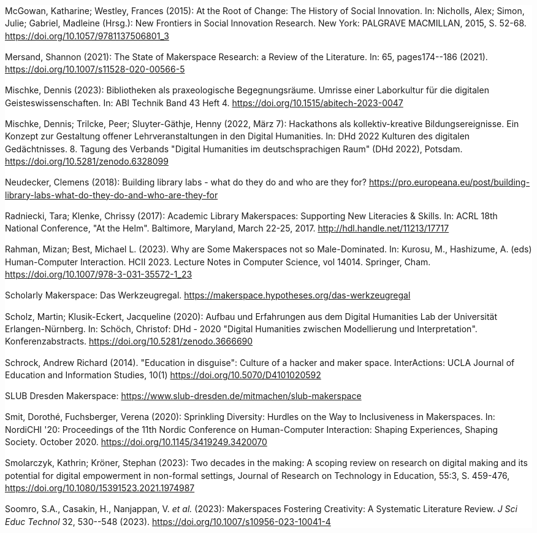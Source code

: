 McGowan, Katharine; Westley, Frances (2015): At the Root of Change: The
History of Social Innovation. In: Nicholls, Alex; Simon, Julie; Gabriel,
Madleine (Hrsg.): New Frontiers in Social Innovation Research. New York:
PALGRAVE MACMILLAN, 2015, S. 52-68. <https://doi.org/10.1057/9781137506801_3>

Mersand, Shannon (2021): The State of Makerspace Research: a Review of
the Literature. In: 65, pages174--186 (2021). <https://doi.org/10.1007/s11528-020-00566-5>

Mischke, Dennis (2023): Bibliotheken als praxeologische Begegnungsräume.
Umrisse einer Laborkultur für die digitalen Geisteswissenschaften. In:
ABI Technik Band 43 Heft 4. <https://doi.org/10.1515/abitech-2023-0047>

Mischke, Dennis; Trilcke, Peer; Sluyter-Gäthje, Henny (2022, März 7):
Hackathons als kollektiv-kreative Bildungsereignisse. Ein Konzept zur
Gestaltung offener Lehrveranstaltungen in den Digital Humanities. In:
DHd 2022 Kulturen des digitalen Gedächtnisses. 8. Tagung des Verbands
\"Digital Humanities im deutschsprachigen Raum\" (DHd 2022), Potsdam.
<https://doi.org/10.5281/zenodo.6328099>

Neudecker, Clemens (2018): Building library labs - what do they do and
who are they for? <https://pro.europeana.eu/post/building-library-labs-what-do-they-do-and-who-are-they-for>

Radniecki, Tara; Klenke, Chrissy (2017): Academic Library Makerspaces:
Supporting New Literacies & Skills. In: ACRL 18th National Conference,
\"At the Helm\". Baltimore, Maryland, March 22-25, 2017. <http://hdl.handle.net/11213/17717>

Rahman, Mizan; Best, Michael L. (2023). Why are Some Makerspaces not so
Male-Dominated. In: Kurosu, M., Hashizume, A. (eds) Human-Computer
Interaction. HCII 2023. Lecture Notes in Computer Science, vol 14014.
Springer, Cham. <https://doi.org/10.1007/978-3-031-35572-1_23>

Scholarly Makerspace: Das Werkzeugregal.
<https://makerspace.hypotheses.org/das-werkzeugregal>

Scholz, Martin; Klusik-Eckert, Jacqueline (2020): Aufbau und Erfahrungen
aus dem Digital Humanities Lab der Universität Erlangen-Nürnberg. In:
Schöch, Christof: DHd - 2020 \"Digital Humanities zwischen Modellierung
und Interpretation\". Konferenzabstracts. <https://doi.org/10.5281/zenodo.3666690>

Schrock, Andrew Richard (2014). "Education in disguise": Culture of a
hacker and maker space. InterActions: UCLA Journal of Education and
Information Studies, 10(1) <https://doi.org/10.5070/D4101020592>

SLUB Dresden Makerspace: <https://www.slub-dresden.de/mitmachen/slub-makerspace>

Smit, Dorothé, Fuchsberger, Verena (2020): Sprinkling Diversity: Hurdles
on the Way to Inclusiveness in Makerspaces. In: NordiCHI \'20:
Proceedings of the 11th Nordic Conference on Human-Computer Interaction:
Shaping Experiences, Shaping Society. October 2020. <https://doi.org/10.1145/3419249.3420070>

Smolarczyk, Kathrin; Kröner, Stephan (2023): Two decades in the making:
A scoping review on research on digital making and its potential for
digital empowerment in non-formal settings, Journal of Research on
Technology in Education, 55:3, S. 459-476, <https://doi.org/10.1080/15391523.2021.1974987>

Soomro, S.A., Casakin, H., Nanjappan, V. *et al.* (2023): Makerspaces
Fostering Creativity: A Systematic Literature Review. *J Sci Educ
Technol* 32, 530--548 (2023). <https://doi.org/10.1007/s10956-023-10041-4>
